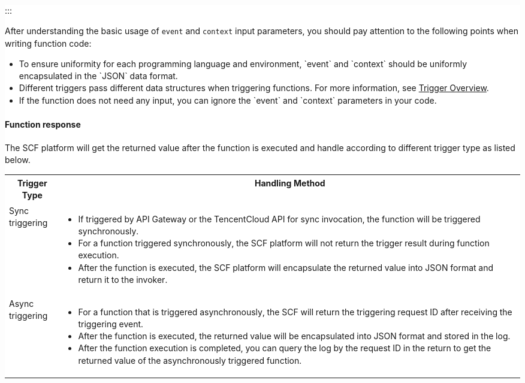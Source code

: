 :::

</dx-tabs>


After understanding the basic usage of `event` and `context` input parameters, you should pay attention to the following points when writing function code:

<ul>
	<li >To ensure uniformity for each programming language and environment, `event` and `context` should be uniformly encapsulated in the `JSON` data format.</li>
	<li >Different triggers pass different data structures when triggering functions. For more information, see <a href="https://intl.cloud.tencent.com/document/product/583/9705">Trigger Overview</a>.</li>
		<li >If the function does not need any input, you can ignore the `event` and `context` parameters in your code.</li>
	</ul>


#### Function response

The SCF platform will get the returned value after the function is executed and handle according to different trigger type as listed below.

<table>
	<tr>
	<th > Trigger Type </th>
	<th > Handling Method </th>
	</tr>
	<tr>
	<td > Sync triggering </td>
	<td>
		<ul class="params">
<li > If triggered by API Gateway or the TencentCloud API for sync invocation, the function will be triggered synchronously.</li>
		<li > For a function triggered synchronously, the SCF platform will not return the trigger result during function execution.</li>
		<li > After the function is executed, the SCF platform will encapsulate the returned value into JSON format and return it to the invoker.</li>
		</ul>
	</td>
	</tr>
	<tr>
	<td > Async triggering </td>
	<td>
		<ul class="params">
	<li > For a function that is triggered asynchronously, the SCF will return the triggering request ID after receiving the triggering event.</li>
			<li > After the function is executed, the returned value will be encapsulated into JSON format and stored in the log.</li>
			<li > After the function execution is completed, you can query the log by the request ID in the return to get the returned value of the asynchronously triggered function.</li>
		</ul>
	</td>
	</tr>
</table>
